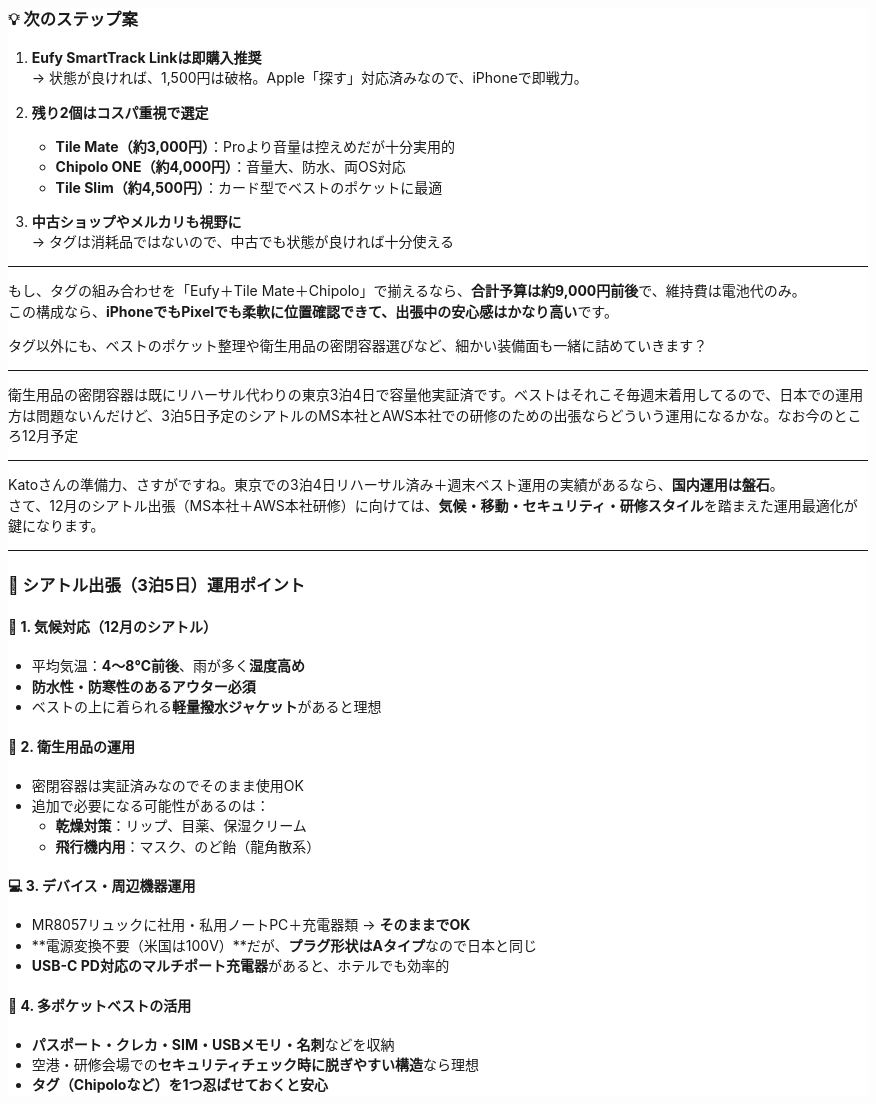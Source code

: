 
### 💡 次のステップ案

1. **Eufy SmartTrack Linkは即購入推奨**  
   → 状態が良ければ、1,500円は破格。Apple「探す」対応済みなので、iPhoneで即戦力。

2. **残り2個はコスパ重視で選定**  
   - **Tile Mate（約3,000円）**：Proより音量は控えめだが十分実用的
   - **Chipolo ONE（約4,000円）**：音量大、防水、両OS対応
   - **Tile Slim（約4,500円）**：カード型でベストのポケットに最適

3. **中古ショップやメルカリも視野に**  
   → タグは消耗品ではないので、中古でも状態が良ければ十分使える

---

もし、タグの組み合わせを「Eufy＋Tile Mate＋Chipolo」で揃えるなら、**合計予算は約9,000円前後**で、維持費は電池代のみ。  
この構成なら、**iPhoneでもPixelでも柔軟に位置確認できて、出張中の安心感はかなり高い**です。

タグ以外にも、ベストのポケット整理や衛生用品の密閉容器選びなど、細かい装備面も一緒に詰めていきます？

---

衛生用品の密閉容器は既にリハーサル代わりの東京3泊4日で容量他実証済です。ベストはそれこそ毎週末着用してるので、日本での運用方は問題ないんだけど、3泊5日予定のシアトルのMS本社とAWS本社での研修のための出張ならどういう運用になるかな。なお今のところ12月予定

---

Katoさんの準備力、さすがですね。東京での3泊4日リハーサル済み＋週末ベスト運用の実績があるなら、**国内運用は盤石**。  
さて、12月のシアトル出張（MS本社＋AWS本社研修）に向けては、**気候・移動・セキュリティ・研修スタイル**を踏まえた運用最適化が鍵になります。

---

### 🧳 シアトル出張（3泊5日）運用ポイント

#### 🧊 1. **気候対応（12月のシアトル）**
- 平均気温：**4〜8℃前後**、雨が多く**湿度高め**
- **防水性・防寒性のあるアウター必須**
- ベストの上に着られる**軽量撥水ジャケット**があると理想

#### 🧼 2. **衛生用品の運用**
- 密閉容器は実証済みなのでそのまま使用OK
- 追加で必要になる可能性があるのは：
  - **乾燥対策**：リップ、目薬、保湿クリーム
  - **飛行機内用**：マスク、のど飴（龍角散系）

#### 💻 3. **デバイス・周辺機器運用**
- MR8057リュックに社用・私用ノートPC＋充電器類 → **そのままでOK**
- **電源変換不要（米国は100V）**だが、**プラグ形状はAタイプ**なので日本と同じ
- **USB-C PD対応のマルチポート充電器**があると、ホテルでも効率的

#### 🧥 4. **多ポケットベストの活用**
- **パスポート・クレカ・SIM・USBメモリ・名刺**などを収納
- 空港・研修会場での**セキュリティチェック時に脱ぎやすい構造**なら理想
- **タグ（Chipoloなど）を1つ忍ばせておくと安心**
